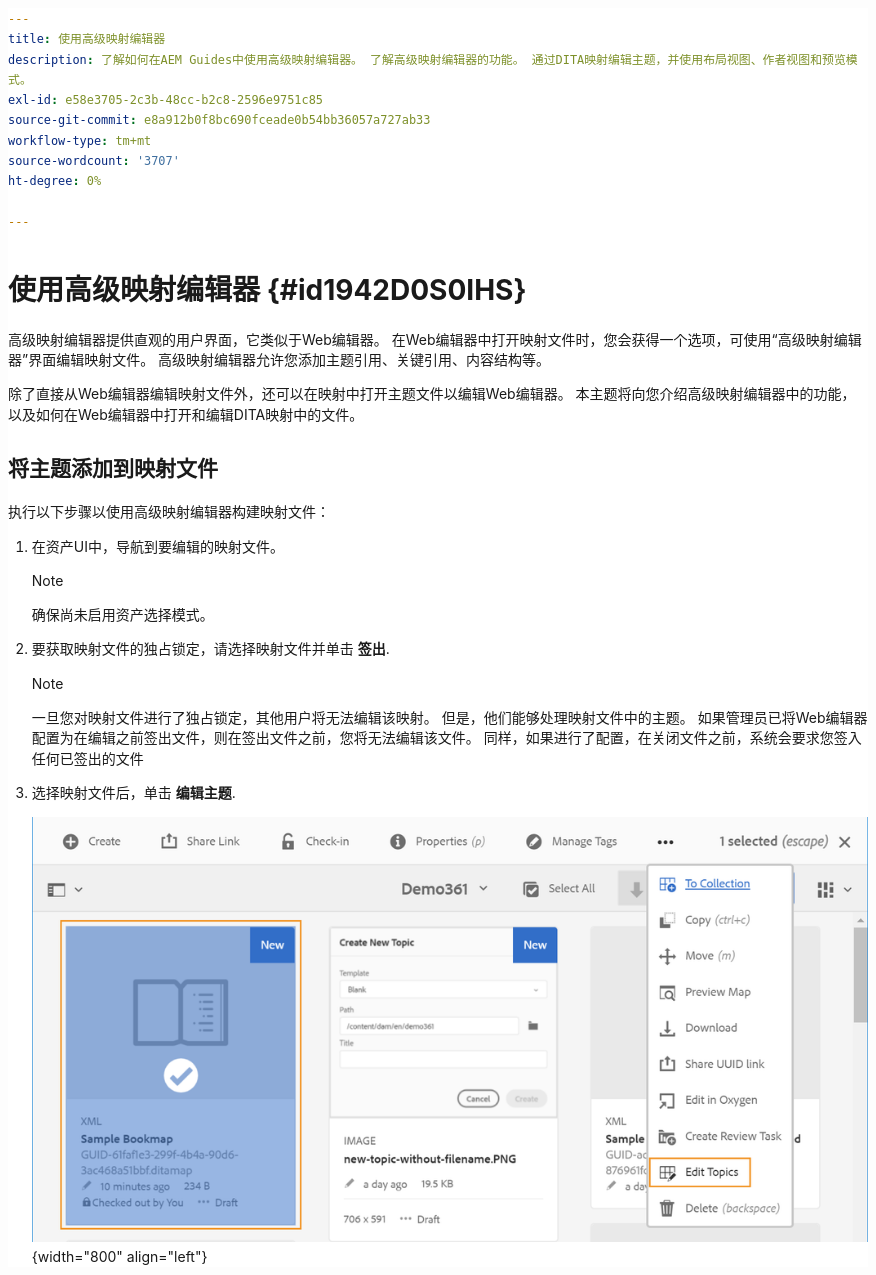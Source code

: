 ```yaml
---
title: 使用高级映射编辑器
description: 了解如何在AEM Guides中使用高级映射编辑器。 了解高级映射编辑器的功能。 通过DITA映射编辑主题，并使用布局视图、作者视图和预览模式。
exl-id: e58e3705-2c3b-48cc-b2c8-2596e9751c85
source-git-commit: e8a912b0f8bc690fceade0b54bb36057a727ab33
workflow-type: tm+mt
source-wordcount: '3707'
ht-degree: 0%

---
```


# 使用高级映射编辑器 {#id1942D0S0IHS}

高级映射编辑器提供直观的用户界面，它类似于Web编辑器。 在Web编辑器中打开映射文件时，您会获得一个选项，可使用“高级映射编辑器”界面编辑映射文件。 高级映射编辑器允许您添加主题引用、关键引用、内容结构等。

除了直接从Web编辑器编辑映射文件外，还可以在映射中打开主题文件以编辑Web编辑器。 本主题将向您介绍高级映射编辑器中的功能，以及如何在Web编辑器中打开和编辑DITA映射中的文件。

## 将主题添加到映射文件

执行以下步骤以使用高级映射编辑器构建映射文件：

1. 在资产UI中，导航到要编辑的映射文件。

   >[!NOTE]
   >
   > 确保尚未启用资产选择模式。

1. 要获取映射文件的独占锁定，请选择映射文件并单击 **签出**.

   >[!NOTE]
   >
   > 一旦您对映射文件进行了独占锁定，其他用户将无法编辑该映射。 但是，他们能够处理映射文件中的主题。 如果管理员已将Web编辑器配置为在编辑之前签出文件，则在签出文件之前，您将无法编辑该文件。 同样，如果进行了配置，在关闭文件之前，系统会要求您签入任何已签出的文件

1. 选择映射文件后，单击 **编辑主题**.

   ![](images/edit-map-main-menu.png){width="800" align="left"}
